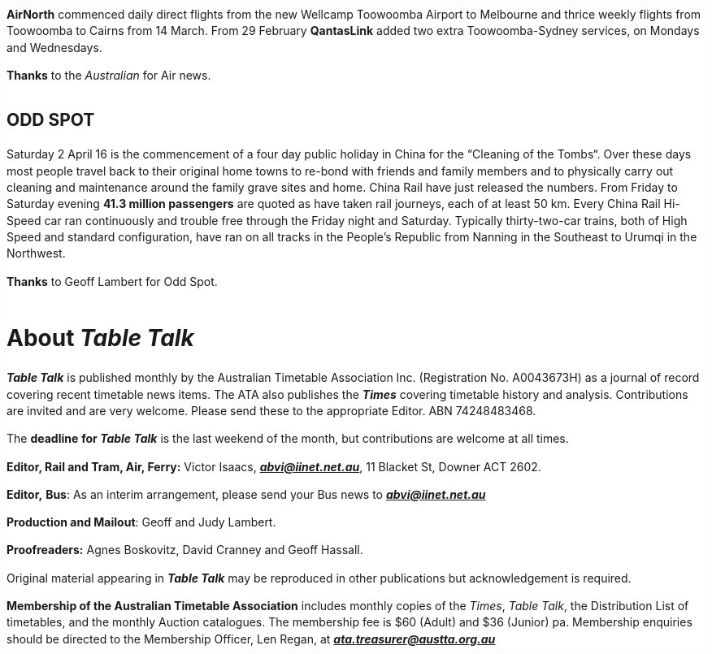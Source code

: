 **AirNorth** commenced daily direct flights from the new Wellcamp
Toowoomba Airport to Melbourne and thrice weekly flights from Toowoomba
to Cairns from 14 March. From 29 February **QantasLink** added two extra
Toowoomba-Sydney services, on Mondays and Wednesdays.

**Thanks** to the *Australian* for Air news.

## **ODD SPOT**

Saturday 2 April 16 is the commencement of a four day public holiday in
China for the “Cleaning of the Tombs“. Over these days most people
travel back to their original home towns to re-bond with friends and
family members and to physically carry out cleaning and maintenance
around the family grave sites and home. China Rail have just released
the numbers. From Friday to Saturday evening **41.3 million passengers**
are quoted as have taken rail journeys, each of at least 50 km. Every
China Rail Hi-Speed car ran continuously and trouble free through the
Friday night and Saturday. Typically thirty-two-car trains, both of High
Speed and standard configuration, have ran on all tracks in the People’s
Republic from Nanning in the Southeast to Urumqi in the Northwest.

**Thanks** to Geoff Lambert for Odd Spot.

# **About *Table Talk***

***Table Talk*** is published monthly by the Australian Timetable
Association Inc. (Registration No. A0043673H) as a journal of record
covering recent timetable news items. The ATA also publishes the
***Times*** covering timetable history and analysis. Contributions are
invited and are very welcome. Please send these to the appropriate
Editor. ABN 74248483468.

The **deadline** **for *Table Talk*** is the last weekend of the month,
but contributions are welcome at all times.

**Editor, Rail and Tram, Air, Ferry:** Victor Isaacs,
***[abvi@iinet.net.au](mailto:abvi@iinet.net.au)***, 11 Blacket St,
Downer ACT 2602.

**Editor,** **Bus**: As an interim arrangement, please send your Bus
news to ***[abvi@iinet.net.au](mailto:abvi@iinet.net.au)***

**Production and Mailout**: Geoff and Judy Lambert.

**Proofreaders:** Agnes Boskovitz, David Cranney and Geoff Hassall.

Original material appearing in ***Table Talk*** may be reproduced in
other publications but acknowledgement is required.

**Membership of the Australian Timetable Association** includes monthly
copies of the *Times*, *Table Talk*, the Distribution List of
timetables, and the monthly Auction catalogues. The membership fee is
\$60 (Adult) and \$36 (Junior) pa. Membership enquiries should be
directed to the Membership Officer, Len Regan, at
***[ata.treasurer@austta.org.au](mailto:ata.treasurer@austta.org.au)***
